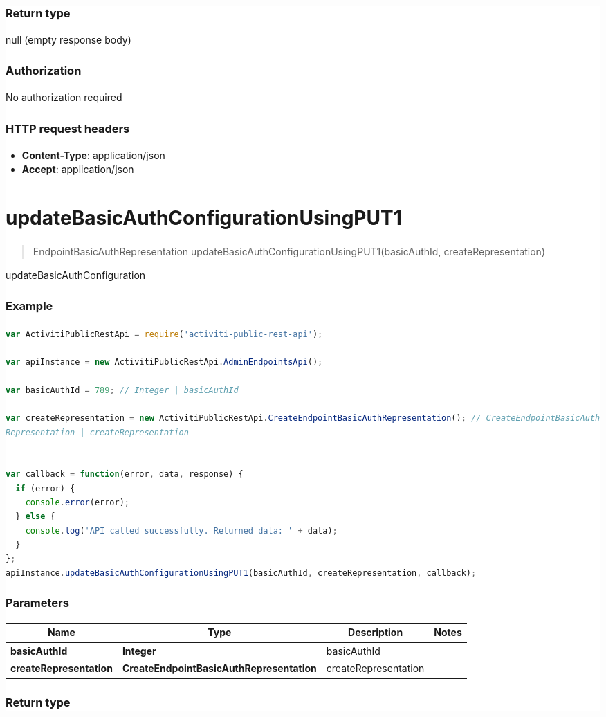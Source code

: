 ### Return type

null (empty response body)

### Authorization

No authorization required

### HTTP request headers

 - **Content-Type**: application/json
 - **Accept**: application/json

<a name="updateBasicAuthConfigurationUsingPUT1"></a>
# **updateBasicAuthConfigurationUsingPUT1**
> EndpointBasicAuthRepresentation updateBasicAuthConfigurationUsingPUT1(basicAuthId, createRepresentation)

updateBasicAuthConfiguration

### Example
```javascript
var ActivitiPublicRestApi = require('activiti-public-rest-api');

var apiInstance = new ActivitiPublicRestApi.AdminEndpointsApi();

var basicAuthId = 789; // Integer | basicAuthId

var createRepresentation = new ActivitiPublicRestApi.CreateEndpointBasicAuthRepresentation(); // CreateEndpointBasicAuthRepresentation | createRepresentation


var callback = function(error, data, response) {
  if (error) {
    console.error(error);
  } else {
    console.log('API called successfully. Returned data: ' + data);
  }
};
apiInstance.updateBasicAuthConfigurationUsingPUT1(basicAuthId, createRepresentation, callback);
```

### Parameters

Name | Type | Description  | Notes
------------- | ------------- | ------------- | -------------
 **basicAuthId** | **Integer**| basicAuthId | 
 **createRepresentation** | [**CreateEndpointBasicAuthRepresentation**](CreateEndpointBasicAuthRepresentation.md)| createRepresentation | 

### Return type
